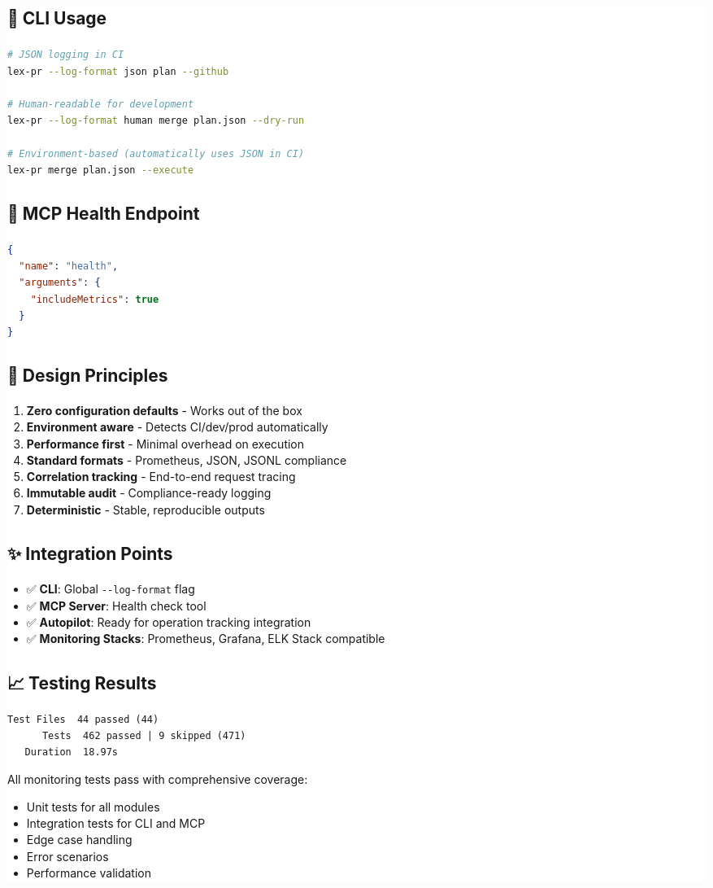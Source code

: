 ## 🔧 CLI Usage

```bash
# JSON logging in CI
lex-pr --log-format json plan --github

# Human-readable for development
lex-pr --log-format human merge plan.json --dry-run

# Environment-based (automatically uses JSON in CI)
lex-pr merge plan.json --execute
```

## 🏥 MCP Health Endpoint

```json
{
  "name": "health",
  "arguments": {
    "includeMetrics": true
  }
}
```

## 🎨 Design Principles

1. **Zero configuration defaults** - Works out of the box
2. **Environment aware** - Detects CI/dev/prod automatically
3. **Performance first** - Minimal overhead on execution
4. **Standard formats** - Prometheus, JSON, JSONL compliance
5. **Correlation tracking** - End-to-end request tracing
6. **Immutable audit** - Compliance-ready logging
7. **Deterministic** - Stable, reproducible outputs

## ✨ Integration Points

- ✅ **CLI**: Global `--log-format` flag
- ✅ **MCP Server**: Health check tool
- ✅ **Autopilot**: Ready for operation tracking integration
- ✅ **Monitoring Stacks**: Prometheus, Grafana, ELK Stack compatible

## 📈 Testing Results

```
Test Files  44 passed (44)
      Tests  462 passed | 9 skipped (471)
   Duration  18.97s
```

All monitoring tests pass with comprehensive coverage:
- Unit tests for all modules
- Integration tests for CLI and MCP
- Edge case handling
- Error scenarios
- Performance validation
